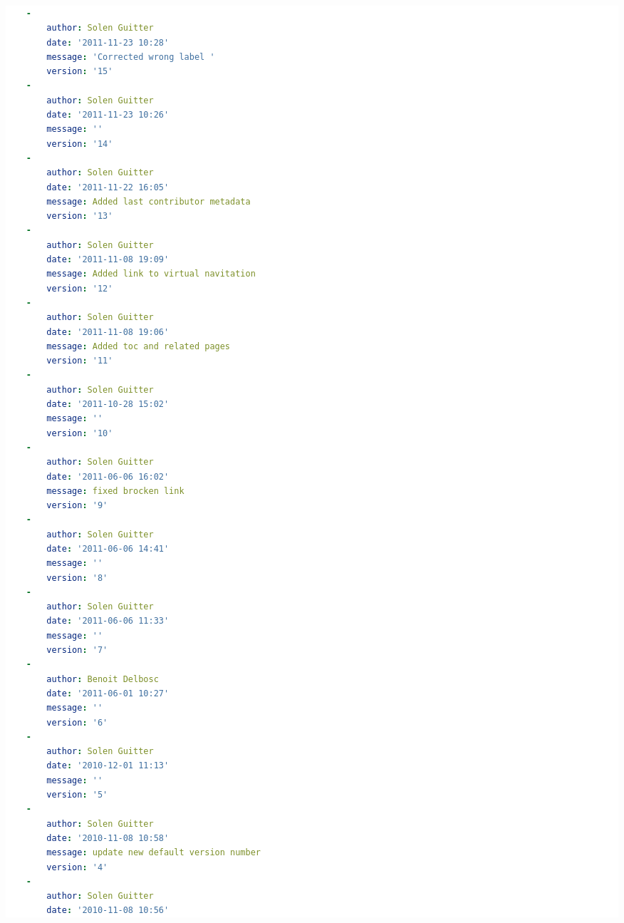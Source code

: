 ```yaml
    -
        author: Solen Guitter
        date: '2011-11-23 10:28'
        message: 'Corrected wrong label '
        version: '15'
    -
        author: Solen Guitter
        date: '2011-11-23 10:26'
        message: ''
        version: '14'
    -
        author: Solen Guitter
        date: '2011-11-22 16:05'
        message: Added last contributor metadata
        version: '13'
    -
        author: Solen Guitter
        date: '2011-11-08 19:09'
        message: Added link to virtual navitation
        version: '12'
    -
        author: Solen Guitter
        date: '2011-11-08 19:06'
        message: Added toc and related pages
        version: '11'
    -
        author: Solen Guitter
        date: '2011-10-28 15:02'
        message: ''
        version: '10'
    -
        author: Solen Guitter
        date: '2011-06-06 16:02'
        message: fixed brocken link
        version: '9'
    -
        author: Solen Guitter
        date: '2011-06-06 14:41'
        message: ''
        version: '8'
    -
        author: Solen Guitter
        date: '2011-06-06 11:33'
        message: ''
        version: '7'
    -
        author: Benoit Delbosc
        date: '2011-06-01 10:27'
        message: ''
        version: '6'
    -
        author: Solen Guitter
        date: '2010-12-01 11:13'
        message: ''
        version: '5'
    -
        author: Solen Guitter
        date: '2010-11-08 10:58'
        message: update new default version number
        version: '4'
    -
        author: Solen Guitter
        date: '2010-11-08 10:56'
```